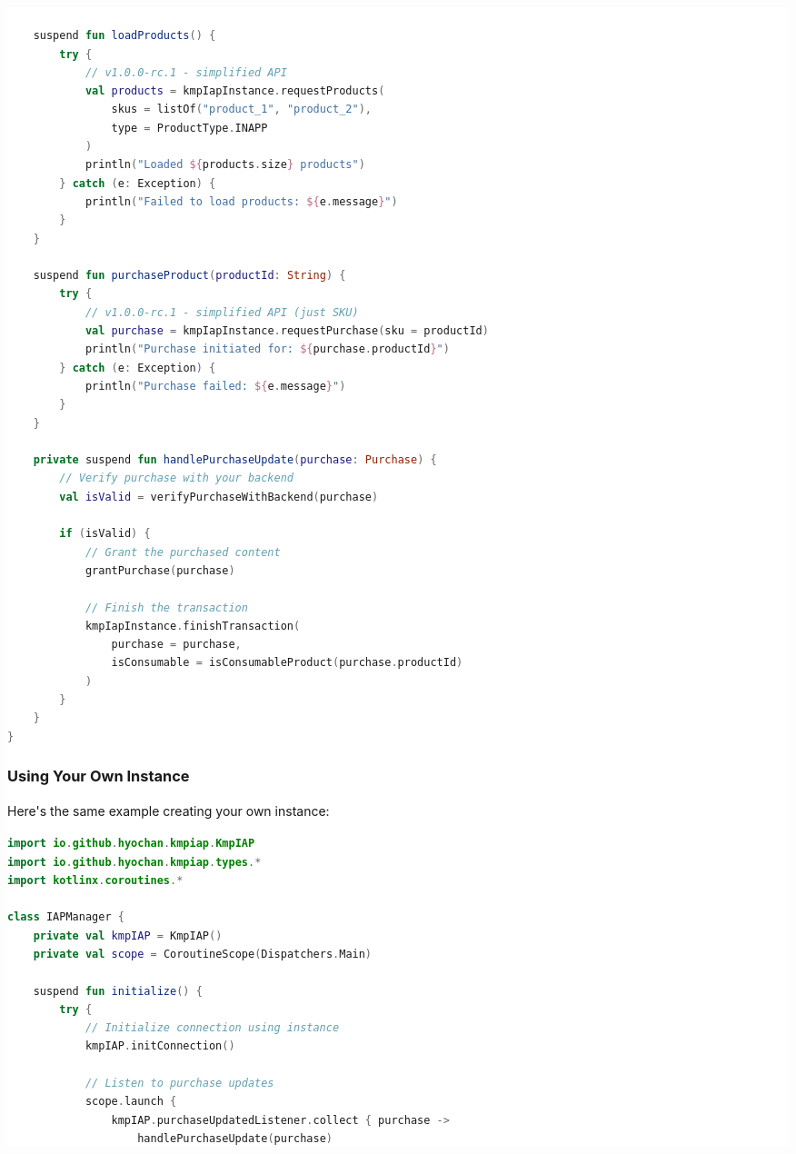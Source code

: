 ```kotlin

    suspend fun loadProducts() {
        try {
            // v1.0.0-rc.1 - simplified API
            val products = kmpIapInstance.requestProducts(
                skus = listOf("product_1", "product_2"),
                type = ProductType.INAPP
            )
            println("Loaded ${products.size} products")
        } catch (e: Exception) {
            println("Failed to load products: ${e.message}")
        }
    }

    suspend fun purchaseProduct(productId: String) {
        try {
            // v1.0.0-rc.1 - simplified API (just SKU)
            val purchase = kmpIapInstance.requestPurchase(sku = productId)
            println("Purchase initiated for: ${purchase.productId}")
        } catch (e: Exception) {
            println("Purchase failed: ${e.message}")
        }
    }

    private suspend fun handlePurchaseUpdate(purchase: Purchase) {
        // Verify purchase with your backend
        val isValid = verifyPurchaseWithBackend(purchase)

        if (isValid) {
            // Grant the purchased content
            grantPurchase(purchase)

            // Finish the transaction
            kmpIapInstance.finishTransaction(
                purchase = purchase,
                isConsumable = isConsumableProduct(purchase.productId)
            )
        }
    }
}
```

### Using Your Own Instance

Here's the same example creating your own instance:

```kotlin
import io.github.hyochan.kmpiap.KmpIAP
import io.github.hyochan.kmpiap.types.*
import kotlinx.coroutines.*

class IAPManager {
    private val kmpIAP = KmpIAP()
    private val scope = CoroutineScope(Dispatchers.Main)

    suspend fun initialize() {
        try {
            // Initialize connection using instance
            kmpIAP.initConnection()

            // Listen to purchase updates
            scope.launch {
                kmpIAP.purchaseUpdatedListener.collect { purchase ->
                    handlePurchaseUpdate(purchase)
```